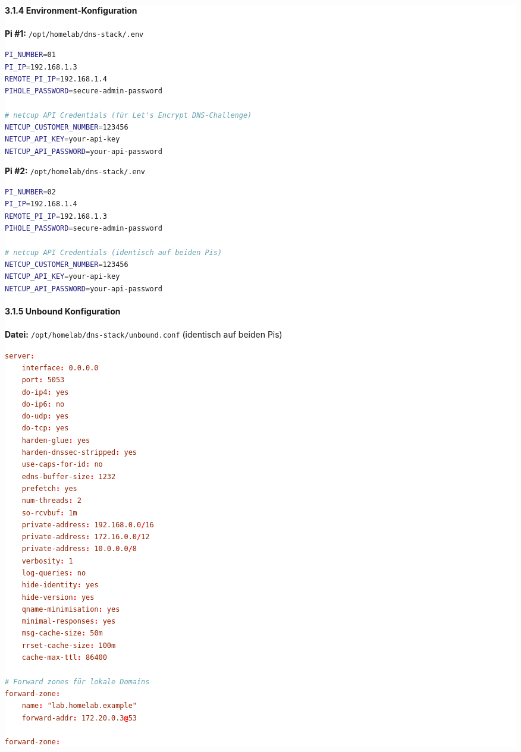 #### 3.1.4 Environment-Konfiguration

**Pi #1:** `/opt/homelab/dns-stack/.env`
```bash
PI_NUMBER=01
PI_IP=192.168.1.3
REMOTE_PI_IP=192.168.1.4
PIHOLE_PASSWORD=secure-admin-password

# netcup API Credentials (für Let's Encrypt DNS-Challenge)
NETCUP_CUSTOMER_NUMBER=123456
NETCUP_API_KEY=your-api-key
NETCUP_API_PASSWORD=your-api-password
```

**Pi #2:** `/opt/homelab/dns-stack/.env`
```bash
PI_NUMBER=02
PI_IP=192.168.1.4
REMOTE_PI_IP=192.168.1.3
PIHOLE_PASSWORD=secure-admin-password

# netcup API Credentials (identisch auf beiden Pis)
NETCUP_CUSTOMER_NUMBER=123456
NETCUP_API_KEY=your-api-key
NETCUP_API_PASSWORD=your-api-password
```

#### 3.1.5 Unbound Konfiguration

**Datei:** `/opt/homelab/dns-stack/unbound.conf` (identisch auf beiden Pis)

```conf
server:
    interface: 0.0.0.0
    port: 5053
    do-ip4: yes
    do-ip6: no
    do-udp: yes
    do-tcp: yes
    harden-glue: yes
    harden-dnssec-stripped: yes
    use-caps-for-id: no
    edns-buffer-size: 1232
    prefetch: yes
    num-threads: 2
    so-rcvbuf: 1m
    private-address: 192.168.0.0/16
    private-address: 172.16.0.0/12
    private-address: 10.0.0.0/8
    verbosity: 1
    log-queries: no
    hide-identity: yes
    hide-version: yes
    qname-minimisation: yes
    minimal-responses: yes
    msg-cache-size: 50m
    rrset-cache-size: 100m
    cache-max-ttl: 86400

# Forward zones für lokale Domains
forward-zone:
    name: "lab.homelab.example"
    forward-addr: 172.20.0.3@53

forward-zone:
```